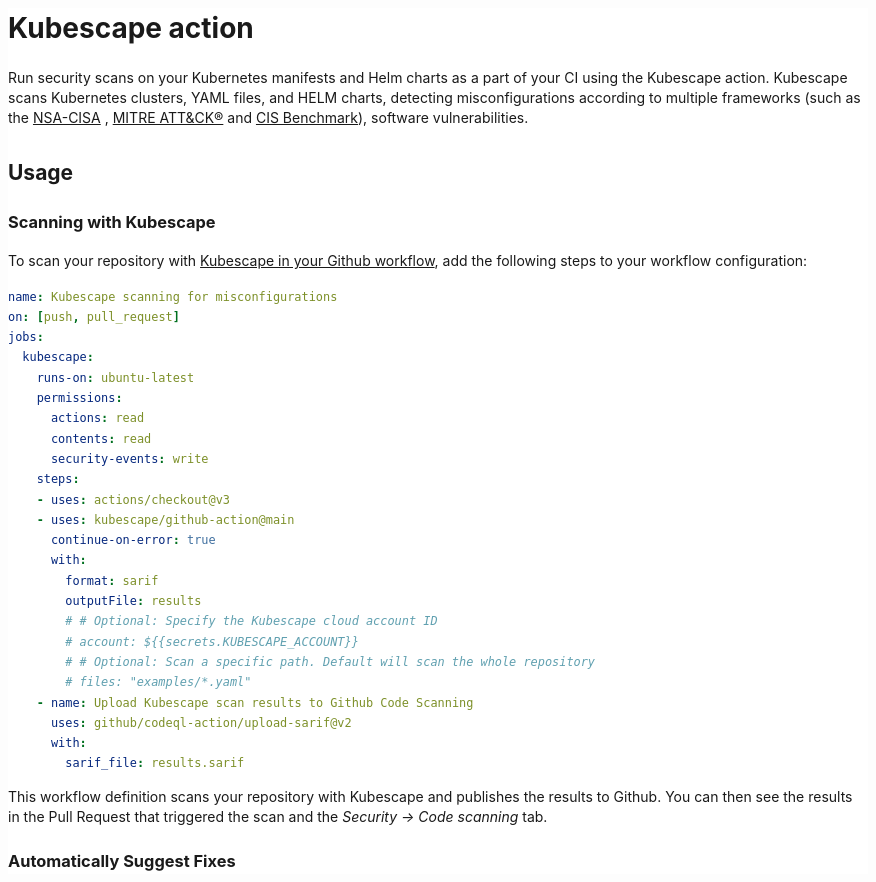 # Kubescape action

Run security scans on your Kubernetes manifests and Helm charts as a part of your CI using the Kubescape action. Kubescape scans Kubernetes clusters, YAML files, and HELM charts, detecting misconfigurations according to multiple frameworks (such as the [NSA-CISA](https://www.armosec.io/blog/kubernetes-hardening-guidance-summary-by-armo/?utm_source=github&utm_medium=repository) , [MITRE ATT&CK®](https://www.microsoft.com/security/blog/2021/03/23/secure-containerized-environments-with-updated-threat-matrix-for-kubernetes/) and [CIS Benchmark](https://www.armosec.io/blog/kubescape-adds-cis-benchmark/?utm_source=github&utm_medium=repository)), software vulnerabilities. 

## Usage

### Scanning with Kubescape

To scan your repository with [Kubescape in your Github workflow](https://www.armosec.io/blog/kubescape-now-integrates-with-github-actions/?utm_source=github&utm_medium=repository), add the following steps to your workflow configuration:

```yaml
name: Kubescape scanning for misconfigurations
on: [push, pull_request]
jobs:
  kubescape:
    runs-on: ubuntu-latest
    permissions:
      actions: read
      contents: read
      security-events: write
    steps:
    - uses: actions/checkout@v3
    - uses: kubescape/github-action@main
      continue-on-error: true
      with:
        format: sarif
        outputFile: results
        # # Optional: Specify the Kubescape cloud account ID
        # account: ${{secrets.KUBESCAPE_ACCOUNT}}
        # # Optional: Scan a specific path. Default will scan the whole repository
        # files: "examples/*.yaml"
    - name: Upload Kubescape scan results to Github Code Scanning
      uses: github/codeql-action/upload-sarif@v2
      with:
        sarif_file: results.sarif
```

This workflow definition scans your repository with Kubescape and publishes the results to Github.
You can then see the results in the Pull Request that triggered the scan and the _Security → Code scanning_ tab.

### Automatically Suggest Fixes
